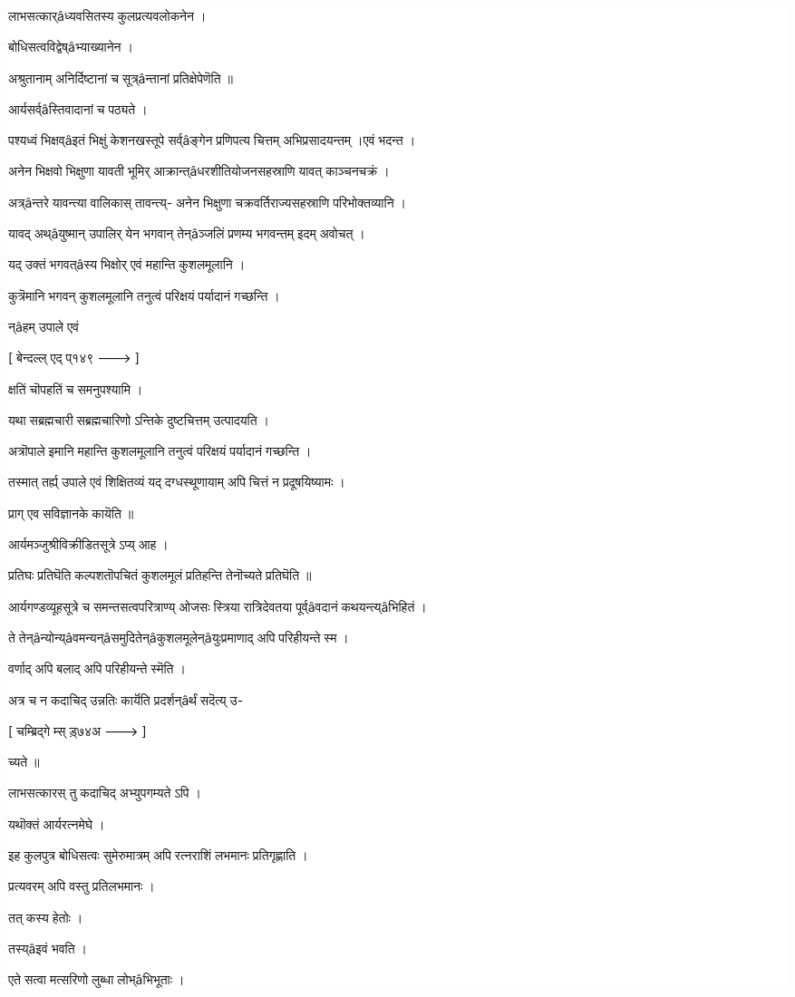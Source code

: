 लाभसत्कार्âध्यवसितस्य कुलप्रत्यवलोकनेन ।  
  
बोधिसत्वविद्वेष्âभ्याख्यानेन ।  
  
अश्रुतानाम् अनिर्दिष्टानां च सूत्र्âन्तानां प्रतिक्षेपेणॆति ॥  
  
आर्यसर्व्âस्तिवादानां च पठ्यते ।  
  
पश्यध्वं भिक्षव्âइतं भिक्षुं केशनखस्तूपे सर्व्âङ्गेन प्रणिपत्य चित्तम् अभिप्रसादयन्तम् ।एवं भदन्त ।  
  
अनेन भिक्षवो भिक्षुणा यावती भूमिर् आक्रान्त्âधरशीतियोजनसहस्राणि यावत् काञ्चनचक्रं ।  
  
अत्र्âन्तरे यावन्त्या वालिकास् तावन्त्य्- अनेन भिक्षुणा चक्रवर्तिराज्यसहस्राणि परिभोक्तव्यानि ।  
  
यावद् अथ्âयुष्मान् उपालिर् येन भगवान् तेन्âञ्जलिं प्रणम्य भगवन्तम् इदम् अवोचत् ।  
  
यद् उक्तं भगवत्âस्य भिक्षोर् एवं महान्ति कुशलमूलानि ।  
  
कुत्रॆमानि भगवन् कुशलमूलानि तनुत्वं परिक्षयं पर्यादानं गच्छन्ति ।  
  
न्âहम् उपाले एवं  
  
[ बेन्दल्ल् एद् प्१४९ ---> ]  
  
क्षतिं चॊपहतिं च समनुपश्यामि ।  
  
यथा सब्रह्मचारी सब्रह्मचारिणो ऽन्तिके दुष्टचित्तम् उत्पादयति ।  
  
अत्रॊपाले इमानि महान्ति कुशलमूलानि तनुत्वं परिक्षयं पर्यादानं गच्छन्ति ।  
  
तस्मात् तर्ह्य् उपाले एवं शिक्षितव्यं यद् दग्धस्थूणायाम् अपि चित्तं न प्रदूषयिष्यामः ।  
  
प्राग् एव सविज्ञानके कायॆति ॥  
  
आर्यमञ्जुश्रीविक्रीडितसूत्रे ऽप्य् आह ।  
  
प्रतिघः प्रतिघॆति कल्पशतॊपचितं कुशलमूलं प्रतिहन्ति तेनॊच्यते प्रतिघॆति ॥  
  
 आर्यगण्डव्यूहसूत्रे च समन्तसत्वपरित्राण्य् ओजसः स्त्रिया रात्रिदेवतया पूर्व्âवदानं कथयन्त्य्âभिहितं ।  
  
ते तेन्âन्योन्य्âवमन्यन्âसमुदितेन्âकुशलमूलेन्âयुःप्रमाणाद् अपि परिहीयन्ते स्म ।  
  
वर्णाद् अपि बलाद् अपि परिहीयन्ते स्मॆति ।  
  
अत्र च न कदाचिद् उन्नतिः कार्यॆति प्रदर्शन्âर्थं सदॆत्य् उ-  
  
[ चम्ब्रिद्गे म्स् ड़्७४अ ---> ]  
  
च्यते ॥  
  
लाभसत्कारस् तु कदाचिद् अभ्युपगम्यते ऽपि ।  
  
यथॊक्तं आर्यरत्नमेघे ।  
  
इह कुलपुत्र बोधिसत्वः सुमेरुमात्रम् अपि रत्नराशिं लभमानः प्रतिगृह्णाति ।  
  
प्रत्यवरम् अपि वस्तु प्रतिलभमानः ।  
  
तत् कस्य हेतोः ।  
  
तस्य्âइवं भवति ।  
  
एते सत्वा मत्सरिणो लुब्धा लोभ्âभिभूताः ।  
  